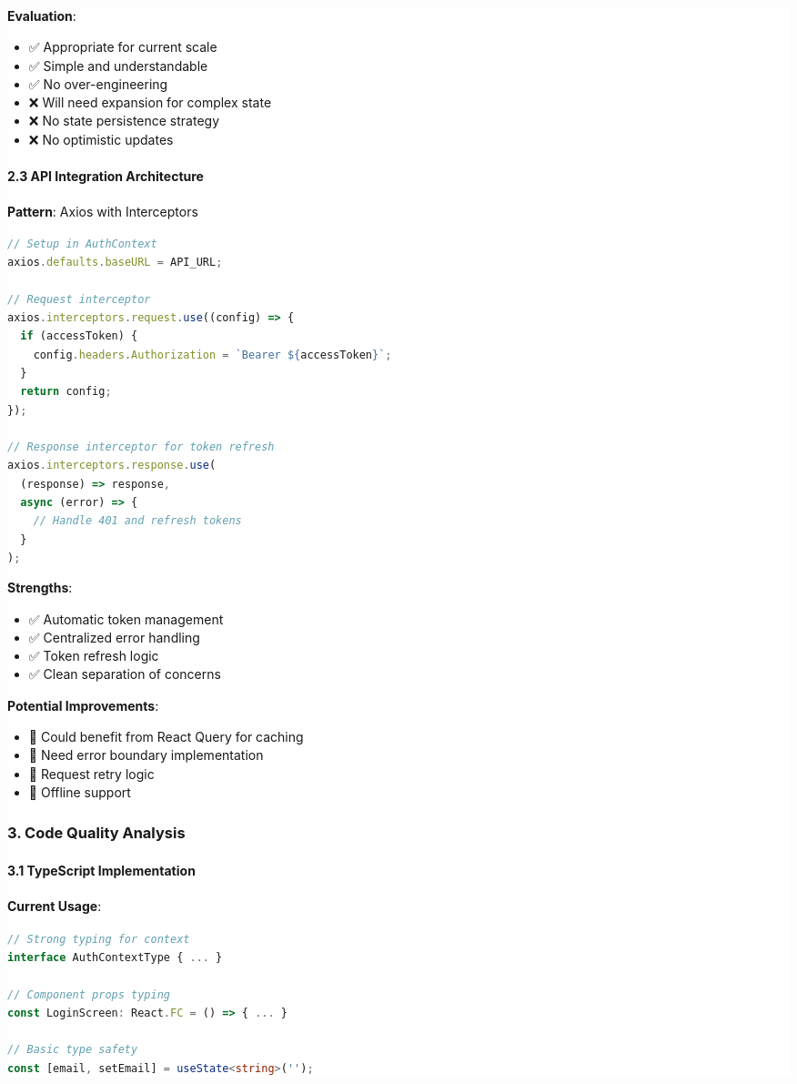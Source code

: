 **Evaluation**:
- ✅ Appropriate for current scale
- ✅ Simple and understandable
- ✅ No over-engineering
- ❌ Will need expansion for complex state
- ❌ No state persistence strategy
- ❌ No optimistic updates

#### 2.3 API Integration Architecture
**Pattern**: Axios with Interceptors

```typescript
// Setup in AuthContext
axios.defaults.baseURL = API_URL;

// Request interceptor
axios.interceptors.request.use((config) => {
  if (accessToken) {
    config.headers.Authorization = `Bearer ${accessToken}`;
  }
  return config;
});

// Response interceptor for token refresh
axios.interceptors.response.use(
  (response) => response,
  async (error) => {
    // Handle 401 and refresh tokens
  }
);
```

**Strengths**:
- ✅ Automatic token management
- ✅ Centralized error handling
- ✅ Token refresh logic
- ✅ Clean separation of concerns

**Potential Improvements**:
- 🔄 Could benefit from React Query for caching
- 🔄 Need error boundary implementation
- 🔄 Request retry logic
- 🔄 Offline support

### 3. Code Quality Analysis

#### 3.1 TypeScript Implementation
**Current Usage**:
```typescript
// Strong typing for context
interface AuthContextType { ... }

// Component props typing
const LoginScreen: React.FC = () => { ... }

// Basic type safety
const [email, setEmail] = useState<string>('');
```
